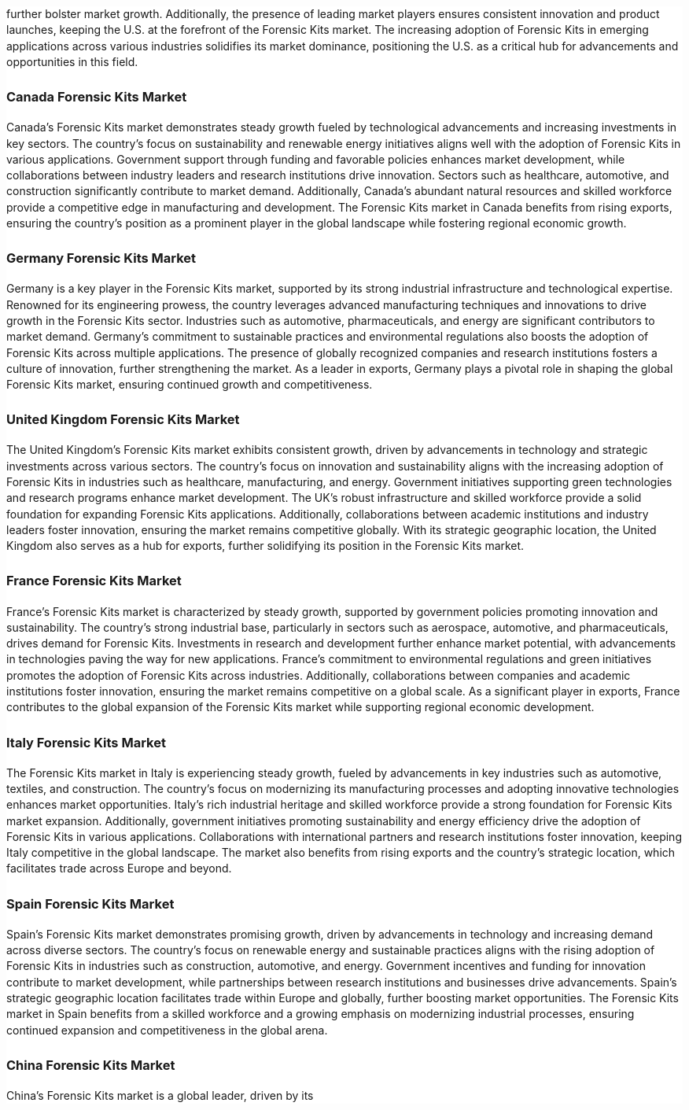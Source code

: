 further bolster market growth. Additionally, the presence of leading market players ensures consistent innovation and product launches, keeping the U.S. at the forefront of the Forensic Kits market. The increasing adoption of Forensic Kits in emerging applications across various industries solidifies its market dominance, positioning the U.S. as a critical hub for advancements and opportunities in this field.</p><h3>Canada Forensic Kits Market</h3><p>Canada&rsquo;s Forensic Kits market demonstrates steady growth fueled by technological advancements and increasing investments in key sectors. The country&rsquo;s focus on sustainability and renewable energy initiatives aligns well with the adoption of Forensic Kits in various applications. Government support through funding and favorable policies enhances market development, while collaborations between industry leaders and research institutions drive innovation. Sectors such as healthcare, automotive, and construction significantly contribute to market demand. Additionally, Canada&rsquo;s abundant natural resources and skilled workforce provide a competitive edge in manufacturing and development. The Forensic Kits market in Canada benefits from rising exports, ensuring the country&rsquo;s position as a prominent player in the global landscape while fostering regional economic growth.</p><h3>Germany Forensic Kits Market</h3><p>Germany is a key player in the Forensic Kits market, supported by its strong industrial infrastructure and technological expertise. Renowned for its engineering prowess, the country leverages advanced manufacturing techniques and innovations to drive growth in the Forensic Kits sector. Industries such as automotive, pharmaceuticals, and energy are significant contributors to market demand. Germany&rsquo;s commitment to sustainable practices and environmental regulations also boosts the adoption of Forensic Kits across multiple applications. The presence of globally recognized companies and research institutions fosters a culture of innovation, further strengthening the market. As a leader in exports, Germany plays a pivotal role in shaping the global Forensic Kits market, ensuring continued growth and competitiveness.</p><h3>United Kingdom Forensic Kits Market</h3><p>The United Kingdom&rsquo;s Forensic Kits market exhibits consistent growth, driven by advancements in technology and strategic investments across various sectors. The country&rsquo;s focus on innovation and sustainability aligns with the increasing adoption of Forensic Kits in industries such as healthcare, manufacturing, and energy. Government initiatives supporting green technologies and research programs enhance market development. The UK&rsquo;s robust infrastructure and skilled workforce provide a solid foundation for expanding Forensic Kits applications. Additionally, collaborations between academic institutions and industry leaders foster innovation, ensuring the market remains competitive globally. With its strategic geographic location, the United Kingdom also serves as a hub for exports, further solidifying its position in the Forensic Kits market.</p><h3>France Forensic Kits Market</h3><p>France&rsquo;s Forensic Kits market is characterized by steady growth, supported by government policies promoting innovation and sustainability. The country&rsquo;s strong industrial base, particularly in sectors such as aerospace, automotive, and pharmaceuticals, drives demand for Forensic Kits. Investments in research and development further enhance market potential, with advancements in technologies paving the way for new applications. France&rsquo;s commitment to environmental regulations and green initiatives promotes the adoption of Forensic Kits across industries. Additionally, collaborations between companies and academic institutions foster innovation, ensuring the market remains competitive on a global scale. As a significant player in exports, France contributes to the global expansion of the Forensic Kits market while supporting regional economic development.</p><h3>Italy Forensic Kits Market</h3><p>The Forensic Kits market in Italy is experiencing steady growth, fueled by advancements in key industries such as automotive, textiles, and construction. The country&rsquo;s focus on modernizing its manufacturing processes and adopting innovative technologies enhances market opportunities. Italy&rsquo;s rich industrial heritage and skilled workforce provide a strong foundation for Forensic Kits market expansion. Additionally, government initiatives promoting sustainability and energy efficiency drive the adoption of Forensic Kits in various applications. Collaborations with international partners and research institutions foster innovation, keeping Italy competitive in the global landscape. The market also benefits from rising exports and the country&rsquo;s strategic location, which facilitates trade across Europe and beyond.</p><h3>Spain Forensic Kits Market</h3><p>Spain&rsquo;s Forensic Kits market demonstrates promising growth, driven by advancements in technology and increasing demand across diverse sectors. The country&rsquo;s focus on renewable energy and sustainable practices aligns with the rising adoption of Forensic Kits in industries such as construction, automotive, and energy. Government incentives and funding for innovation contribute to market development, while partnerships between research institutions and businesses drive advancements. Spain&rsquo;s strategic geographic location facilitates trade within Europe and globally, further boosting market opportunities. The Forensic Kits market in Spain benefits from a skilled workforce and a growing emphasis on modernizing industrial processes, ensuring continued expansion and competitiveness in the global arena.</p><h3>China Forensic Kits Market</h3><p>China&rsquo;s Forensic Kits market is a global leader, driven by its